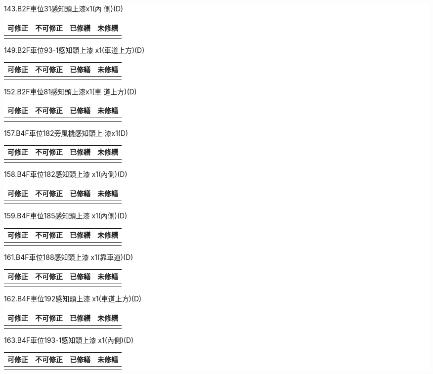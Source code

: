 143.B2F車位31感知頭上漆x1(內 側)(D) 

| 可修正 | 不可修正 | 已修繕 | 未修繕 |
| ------ | -------- | ------ | ------ |
|        |          |        |        |

149.B2F車位93-1感知頭上漆 x1(車道上方)(D)

| 可修正 | 不可修正 | 已修繕 | 未修繕 |
| ------ | -------- | ------ | ------ |
|        |          |        |        |

152.B2F車位81感知頭上漆x1(車 道上方)(D)

| 可修正 | 不可修正 | 已修繕 | 未修繕 |
| ------ | -------- | ------ | ------ |
|        |          |        |        |

157.B4F車位182旁風機感知頭上 漆x1(D) 

| 可修正 | 不可修正 | 已修繕 | 未修繕 |
| ------ | -------- | ------ | ------ |
|        |          |        |        |

158.B4F車位182感知頭上漆 x1(內側)(D) 

| 可修正 | 不可修正 | 已修繕 | 未修繕 |
| ------ | -------- | ------ | ------ |
|        |          |        |        |

159.B4F車位185感知頭上漆 x1(內側)(D) 

| 可修正 | 不可修正 | 已修繕 | 未修繕 |
| ------ | -------- | ------ | ------ |
|        |          |        |        |

161.B4F車位188感知頭上漆 x1(靠車道)(D) 

| 可修正 | 不可修正 | 已修繕 | 未修繕 |
| ------ | -------- | ------ | ------ |
|        |          |        |        |

162.B4F車位192感知頭上漆 x1(車道上方)(D) 

| 可修正 | 不可修正 | 已修繕 | 未修繕 |
| ------ | -------- | ------ | ------ |
|        |          |        |        |

163.B4F車位193-1感知頭上漆 x1(內側)(D) 

| 可修正 | 不可修正 | 已修繕 | 未修繕 |
| ------ | -------- | ------ | ------ |
|        |          |        |        |

